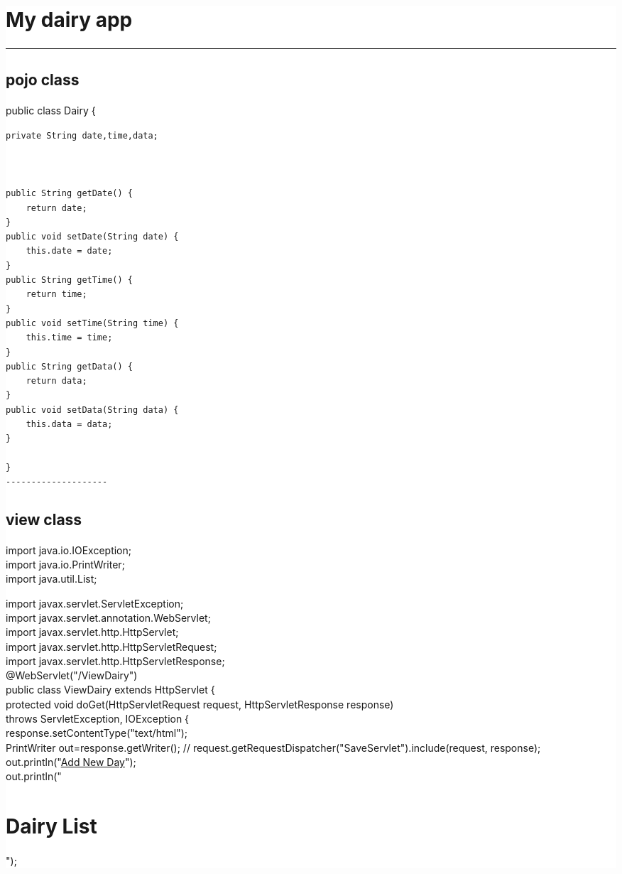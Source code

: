 # My dairy app
-----------------
## pojo class

 public class Dairy {  
      
    private String date,time,data;
    
 
   
    public String getDate() {  
        return date;  
    }  
    public void setDate(String date) {  
        this.date = date;  
    }  
    public String getTime() {  
        return time;  
    }  
    public void setTime(String time) {  
        this.time = time;  
    }  
    public String getData() {  
        return data;  
    }  
    public void setData(String data) {  
        this.data = data;  
    }  
      
    }  
    --------------------
## view class

import java.io.IOException;  
import java.io.PrintWriter;  
import java.util.List;  
  
import javax.servlet.ServletException;  
import javax.servlet.annotation.WebServlet;  
import javax.servlet.http.HttpServlet;  
import javax.servlet.http.HttpServletRequest;  
import javax.servlet.http.HttpServletResponse;  
@WebServlet("/ViewDairy")  
public class ViewDairy extends HttpServlet {  
    protected void doGet(HttpServletRequest request, HttpServletResponse response)   
               throws ServletException, IOException {  
        response.setContentType("text/html");  
        PrintWriter out=response.getWriter(); 
        // request.getRequestDispatcher("SaveServlet").include(request, response);  
        out.println("<a href='indexD.html'>Add New Day</a>");  
        out.println("<h1>Dairy  List</h1>");  
          